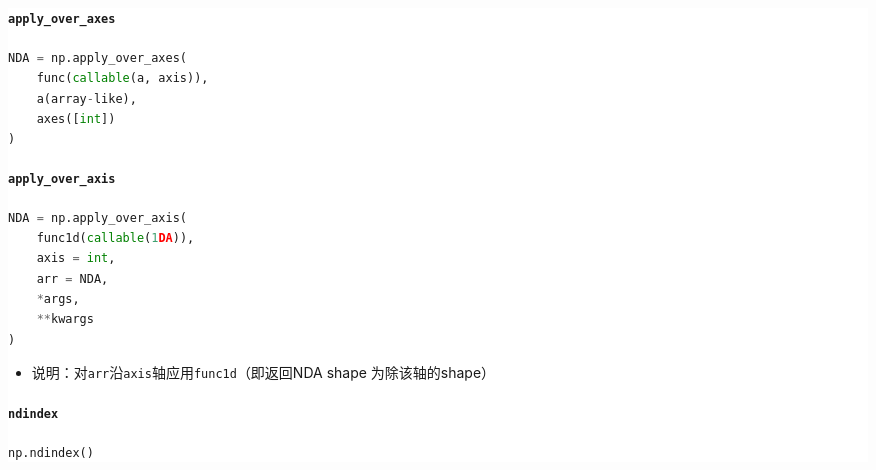 ####	`apply_over_axes`

```python
NDA = np.apply_over_axes(
	func(callable(a, axis)),
	a(array-like),
	axes([int])
)
```

####	`apply_over_axis`

```python
NDA = np.apply_over_axis(
	func1d(callable(1DA)),
	axis = int,
	arr = NDA,
	*args,
	**kwargs
)
```

-	说明：对`arr`沿`axis`轴应用`func1d`（即返回NDA shape
	为除该轴的shape）

####	`ndindex`

```python
np.ndindex()
```

